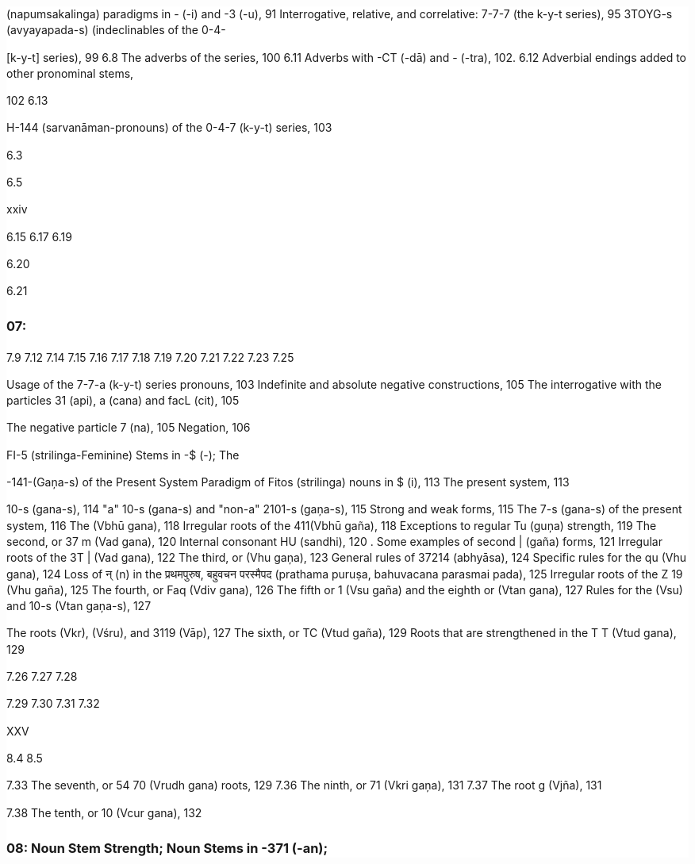 (napumsakalinga) paradigms in - (-i) and -3 (-u), 91 Interrogative, relative, and correlative: 7-7-7 (the k-y-t series), 95 3TOYG-s (avyayapada-s) (indeclinables of the 0-4-

[k-y-t] series), 99 6.8 The adverbs of the series, 100 6.11 Adverbs with -CT (-dā) and - (-tra), 102. 6.12 Adverbial endings added to other pronominal stems,

102 6.13

H-144 (sarvanāman-pronouns) of the 0-4-7 (k-y-t) series, 103

6.3

6.5

xxiv

6.15 6.17 6.19

6.20

6.21 
### 07:

7.9 7.12 7.14 7.15 7.16 7.17 7.18 7.19 7.20 7.21 7.22 7.23 7.25

Usage of the 7-7-a (k-y-t) series pronouns, 103 Indefinite and absolute negative constructions, 105 The interrogative with the particles 31 (api), a (cana) and facL (cit), 105

The negative particle 7 (na), 105 Negation, 106

FI-5 (strilinga-Feminine) Stems in -$ (-); The

-141-(Gaņa-s) of the Present System Paradigm of Fitos (strilinga) nouns in $ (i), 113 The present system, 113

10-s (gana-s), 114 "a" 10-s (gana-s) and "non-a" 2101-s (gaņa-s), 115 Strong and weak forms, 115 The 7-s (gana-s) of the present system, 116 The (Vbhū gana), 118 Irregular roots of the 411(Vbhū gaña), 118 Exceptions to regular Tu (guņa) strength, 119 The second, or 37 m (Vad gana), 120 Internal consonant HU (sandhi), 120 . Some examples of second | (gaña) forms, 121 Irregular roots of the 3T | (Vad gana), 122 The third, or (Vhu gaņa), 123 General rules of 37214 (abhyāsa), 124 Specific rules for the qu (Vhu gana), 124 Loss of न् (n) in the प्रथमपुरुष, बहुवचन परस्मैपद (prathama puruṣa, bahuvacana parasmai pada), 125 Irregular roots of the Z 19 (Vhu gaña), 125 The fourth, or Faq (Vdiv gana), 126 The fifth or 1 (Vsu gaña) and the eighth or (Vtan gana), 127 Rules for the (Vsu) and 10-s (Vtan gaņa-s), 127

The roots (Vkr), (Vśru), and 3119 (Vāp), 127 The sixth, or TC (Vtud gaña), 129 Roots that are strengthened in the T T (Vtud gana), 129

7.26 7.27 7.28

7.29 7.30 7.31 7.32

XXV

8.4 8.5

7.33 The seventh, or 54 70 (Vrudh gana) roots, 129 7.36 The ninth, or 71 (Vkri gaņa), 131 7.37 The root g (Vjña), 131

7.38 The tenth, or 10 (Vcur gana), 132 
### 08: Noun Stem Strength; Noun Stems in -371 (-an);
